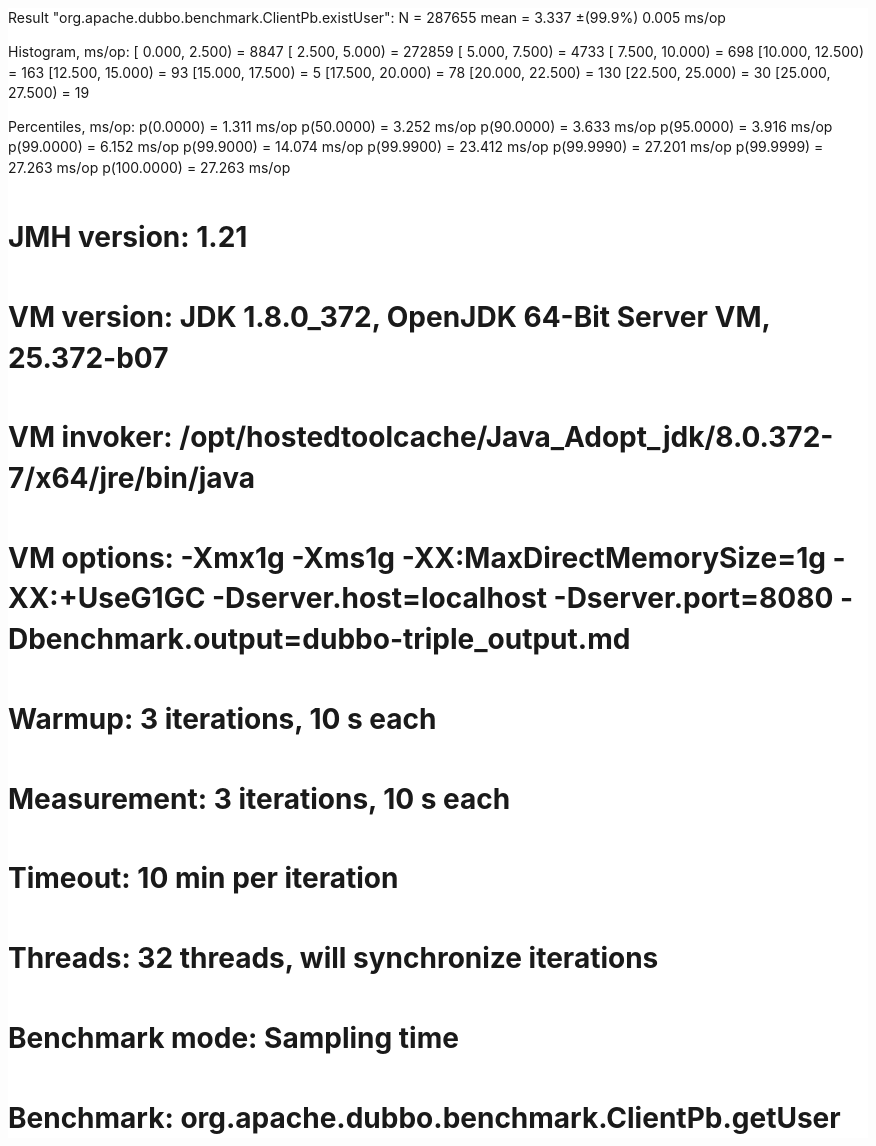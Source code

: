 

Result "org.apache.dubbo.benchmark.ClientPb.existUser":
  N = 287655
  mean =      3.337 ±(99.9%) 0.005 ms/op

  Histogram, ms/op:
    [ 0.000,  2.500) = 8847 
    [ 2.500,  5.000) = 272859 
    [ 5.000,  7.500) = 4733 
    [ 7.500, 10.000) = 698 
    [10.000, 12.500) = 163 
    [12.500, 15.000) = 93 
    [15.000, 17.500) = 5 
    [17.500, 20.000) = 78 
    [20.000, 22.500) = 130 
    [22.500, 25.000) = 30 
    [25.000, 27.500) = 19 

  Percentiles, ms/op:
      p(0.0000) =      1.311 ms/op
     p(50.0000) =      3.252 ms/op
     p(90.0000) =      3.633 ms/op
     p(95.0000) =      3.916 ms/op
     p(99.0000) =      6.152 ms/op
     p(99.9000) =     14.074 ms/op
     p(99.9900) =     23.412 ms/op
     p(99.9990) =     27.201 ms/op
     p(99.9999) =     27.263 ms/op
    p(100.0000) =     27.263 ms/op


# JMH version: 1.21
# VM version: JDK 1.8.0_372, OpenJDK 64-Bit Server VM, 25.372-b07
# VM invoker: /opt/hostedtoolcache/Java_Adopt_jdk/8.0.372-7/x64/jre/bin/java
# VM options: -Xmx1g -Xms1g -XX:MaxDirectMemorySize=1g -XX:+UseG1GC -Dserver.host=localhost -Dserver.port=8080 -Dbenchmark.output=dubbo-triple_output.md
# Warmup: 3 iterations, 10 s each
# Measurement: 3 iterations, 10 s each
# Timeout: 10 min per iteration
# Threads: 32 threads, will synchronize iterations
# Benchmark mode: Sampling time
# Benchmark: org.apache.dubbo.benchmark.ClientPb.getUser
